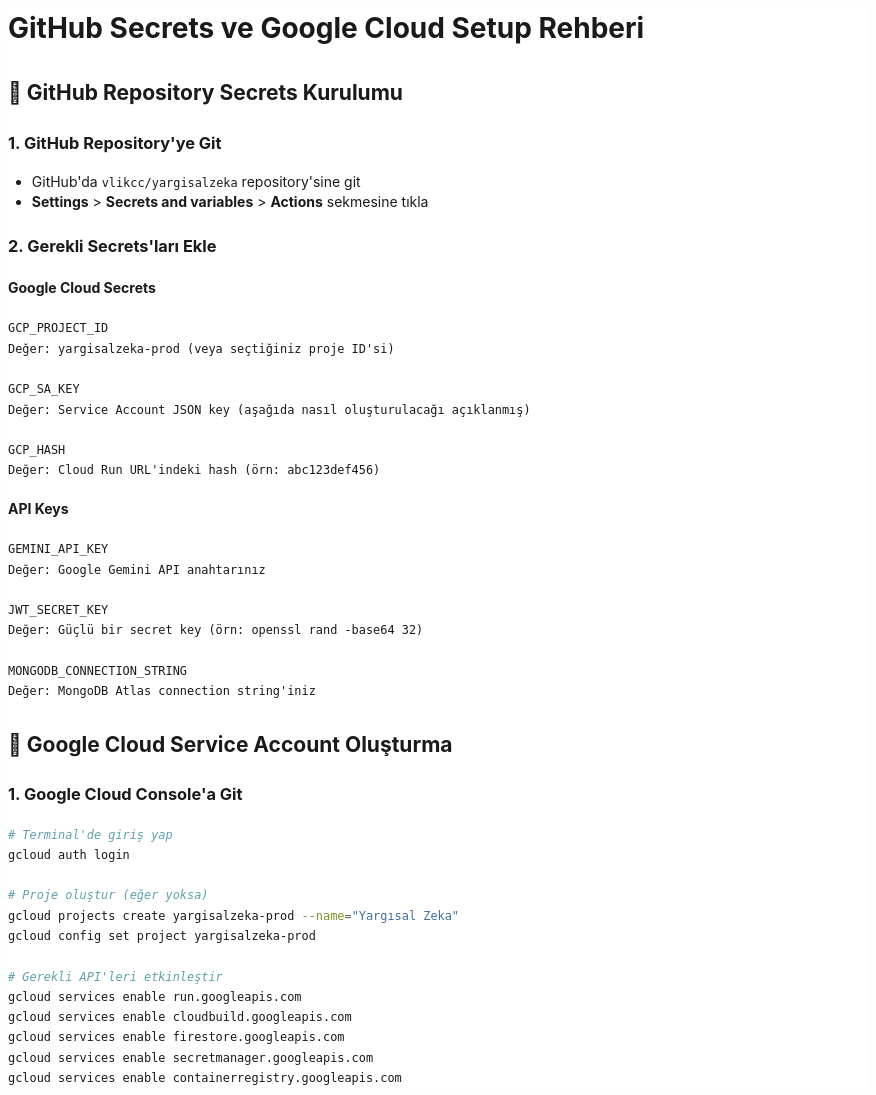 # GitHub Secrets ve Google Cloud Setup Rehberi

## 🔐 GitHub Repository Secrets Kurulumu

### 1. GitHub Repository'ye Git
- GitHub'da `vlikcc/yargisalzeka` repository'sine git
- **Settings** > **Secrets and variables** > **Actions** sekmesine tıkla

### 2. Gerekli Secrets'ları Ekle

#### Google Cloud Secrets
```
GCP_PROJECT_ID
Değer: yargisalzeka-prod (veya seçtiğiniz proje ID'si)

GCP_SA_KEY
Değer: Service Account JSON key (aşağıda nasıl oluşturulacağı açıklanmış)

GCP_HASH
Değer: Cloud Run URL'indeki hash (örn: abc123def456)
```

#### API Keys
```
GEMINI_API_KEY
Değer: Google Gemini API anahtarınız

JWT_SECRET_KEY
Değer: Güçlü bir secret key (örn: openssl rand -base64 32)

MONGODB_CONNECTION_STRING
Değer: MongoDB Atlas connection string'iniz
```

## 🔧 Google Cloud Service Account Oluşturma

### 1. Google Cloud Console'a Git
```bash
# Terminal'de giriş yap
gcloud auth login

# Proje oluştur (eğer yoksa)
gcloud projects create yargisalzeka-prod --name="Yargısal Zeka"
gcloud config set project yargisalzeka-prod

# Gerekli API'leri etkinleştir
gcloud services enable run.googleapis.com
gcloud services enable cloudbuild.googleapis.com
gcloud services enable firestore.googleapis.com
gcloud services enable secretmanager.googleapis.com
gcloud services enable containerregistry.googleapis.com
```
